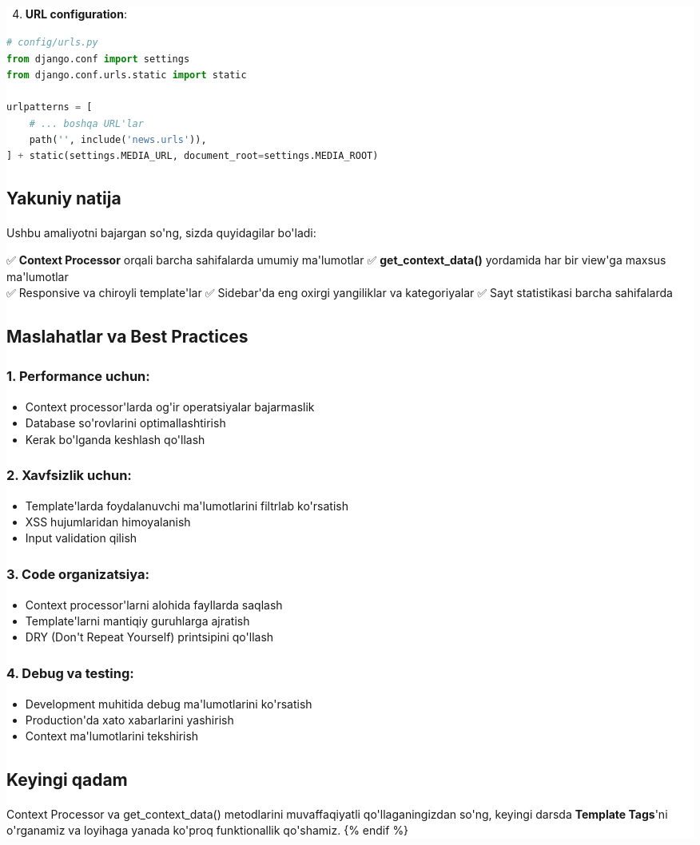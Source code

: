 4. **URL configuration**:
```python
# config/urls.py
from django.conf import settings
from django.conf.urls.static import static

urlpatterns = [
    # ... boshqa URL'lar
    path('', include('news.urls')),
] + static(settings.MEDIA_URL, document_root=settings.MEDIA_ROOT)
```

## Yakuniy natija

Ushbu amaliyotni bajargan so'ng, sizda quyidagilar bo'ladi:

✅ **Context Processor** orqali barcha sahifalarda umumiy ma'lumotlar
✅ **get_context_data()** yordamida har bir view'ga maxsus ma'lumotlar  
✅ Responsive va chiroyli template'lar
✅ Sidebar'da eng oxirgi yangiliklar va kategoriyalar
✅ Sayt statistikasi barcha sahifalarda

## Maslahatlar va Best Practices

### 1. Performance uchun:
- Context processor'larda og'ir operatsiyalar bajarmaslik
- Database so'rovlarini optimallashtirish
- Kerak bo'lganda keshlash qo'llash

### 2. Xavfsizlik uchun:
- Template'larda foydalanuvchi ma'lumotlarini filtrlab ko'rsatish
- XSS hujumlaridan himoyalanish
- Input validation qilish

### 3. Code organizatsiya:
- Context processor'larni alohida fayllarda saqlash
- Template'larni mantiqiy guruhlarga ajratish  
- DRY (Don't Repeat Yourself) printsipini qo'llash

### 4. Debug va testing:
- Development muhitida debug ma'lumotlarini ko'rsatish
- Production'da xato xabarlarini yashirish
- Context ma'lumotlarini tekshirish

## Keyingi qadam

Context Processor va get_context_data() metodlarini muvaffaqiyatli qo'llaganingizdan so'ng, keyingi darsda **Template Tags**'ni o'rganamiz va loyihaga yanada ko'proq funktionallik qo'shamiz.
                        </div>
                        {% endif %}
